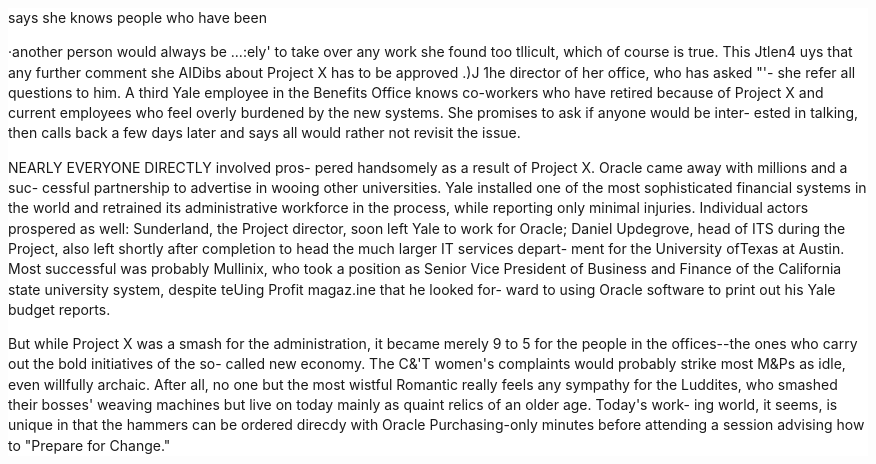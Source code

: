 says she knows people who have been 

·another person would always be 
...:ely' to take over any work she found too 
tllicult, which of course is true. 
This 
Jtlen4 uys that any further comment she 
AIDibs about Project X has to be approved 
.)J 1he director of her office, who has asked 
"'- she refer all questions to him. A third 
Yale employee in the Benefits Office knows 
co-workers who have retired because of 
Project X and current employees who feel 
overly burdened by the new systems. She 
promises to ask if anyone would be inter-
ested in talking, then calls back a few days 
later and says all would rather not revisit 
the issue. 

NEARLY EVERYONE DIRECTLY involved pros-
pered handsomely as a result of Project X. 
Oracle came away with millions and a suc-
cessful partnership to advertise in wooing 
other universities. Yale installed one of the 
most sophisticated financial systems in the 
world and retrained its administrative 
workforce in the process, while reporting 
only minimal injuries. 
Individual actors 
prospered as well: Sunderland, the Project 
director, soon left Yale to work for Oracle; 
Daniel Updegrove, head of ITS during the 
Project, also left shortly after completion to 
head the much larger IT services depart-
ment for the University ofTexas at Austin. 
Most successful was probably Mullinix, 
who took a position as Senior Vice 
President of Business and Finance of the 
California state university system, despite 
teUing Profit magaz.ine that he looked for-
ward to using Oracle software to print out 
his Yale budget reports. 

But while Project X was a smash for 
the administration, it became merely 9 to 5 
for the people in the offices--the ones who 
carry out the bold initiatives of the so-
called new economy. The C&'T women's 
complaints would probably strike most 
M&Ps as idle, even willfully archaic. After 
all, no one but the most wistful Romantic 
really feels any sympathy for the Luddites, 
who smashed their bosses' 
weaving 
machines but live on today mainly as 
quaint relics of an older age. Today's work-
ing world, it seems, is unique in that the 
hammers can be ordered direcdy with 
Oracle Purchasing-only minutes before 
attending a session advising how to 
"Prepare for Change." 
